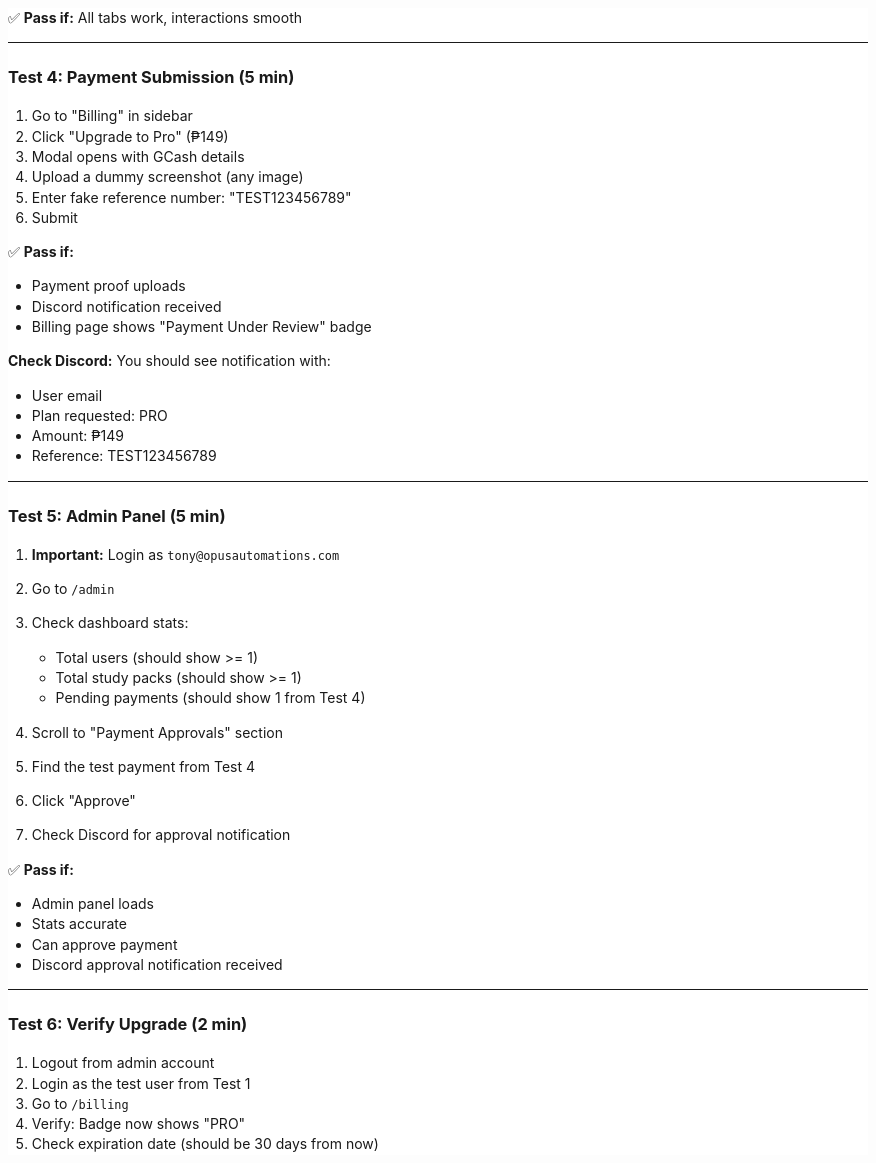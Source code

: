✅ **Pass if:** All tabs work, interactions smooth

---

### **Test 4: Payment Submission (5 min)**
1. Go to "Billing" in sidebar
2. Click "Upgrade to Pro" (₱149)
3. Modal opens with GCash details
4. Upload a dummy screenshot (any image)
5. Enter fake reference number: "TEST123456789"
6. Submit

✅ **Pass if:**
- Payment proof uploads
- Discord notification received
- Billing page shows "Payment Under Review" badge

**Check Discord:** You should see notification with:
- User email
- Plan requested: PRO
- Amount: ₱149
- Reference: TEST123456789

---

### **Test 5: Admin Panel (5 min)**
1. **Important:** Login as `tony@opusautomations.com`
2. Go to `/admin`
3. Check dashboard stats:
   - Total users (should show >= 1)
   - Total study packs (should show >= 1)
   - Pending payments (should show 1 from Test 4)

4. Scroll to "Payment Approvals" section
5. Find the test payment from Test 4
6. Click "Approve"
7. Check Discord for approval notification

✅ **Pass if:**
- Admin panel loads
- Stats accurate
- Can approve payment
- Discord approval notification received

---

### **Test 6: Verify Upgrade (2 min)**
1. Logout from admin account
2. Login as the test user from Test 1
3. Go to `/billing`
4. Verify: Badge now shows "PRO"
5. Check expiration date (should be 30 days from now)
